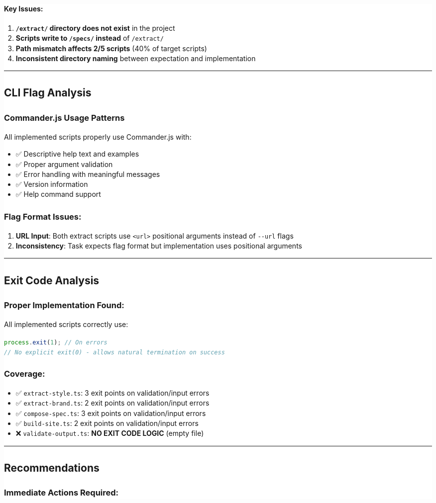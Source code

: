 #### Key Issues:

1. **`/extract/` directory does not exist** in the project
2. **Scripts write to `/specs/` instead** of `/extract/`
3. **Path mismatch affects 2/5 scripts** (40% of target scripts)
4. **Inconsistent directory naming** between expectation and implementation

---

## CLI Flag Analysis

### Commander.js Usage Patterns

All implemented scripts properly use Commander.js with:

- ✅ Descriptive help text and examples
- ✅ Proper argument validation
- ✅ Error handling with meaningful messages
- ✅ Version information
- ✅ Help command support

### Flag Format Issues:

1. **URL Input**: Both extract scripts use `<url>` positional arguments instead of `--url` flags
2. **Inconsistency**: Task expects flag format but implementation uses positional arguments

---

## Exit Code Analysis

### Proper Implementation Found:

All implemented scripts correctly use:

```typescript
process.exit(1); // On errors
// No explicit exit(0) - allows natural termination on success
```

### Coverage:

- ✅ `extract-style.ts`: 3 exit points on validation/input errors
- ✅ `extract-brand.ts`: 2 exit points on validation/input errors
- ✅ `compose-spec.ts`: 3 exit points on validation/input errors
- ✅ `build-site.ts`: 2 exit points on validation/input errors
- ❌ `validate-output.ts`: **NO EXIT CODE LOGIC** (empty file)

---

## Recommendations

### Immediate Actions Required:
